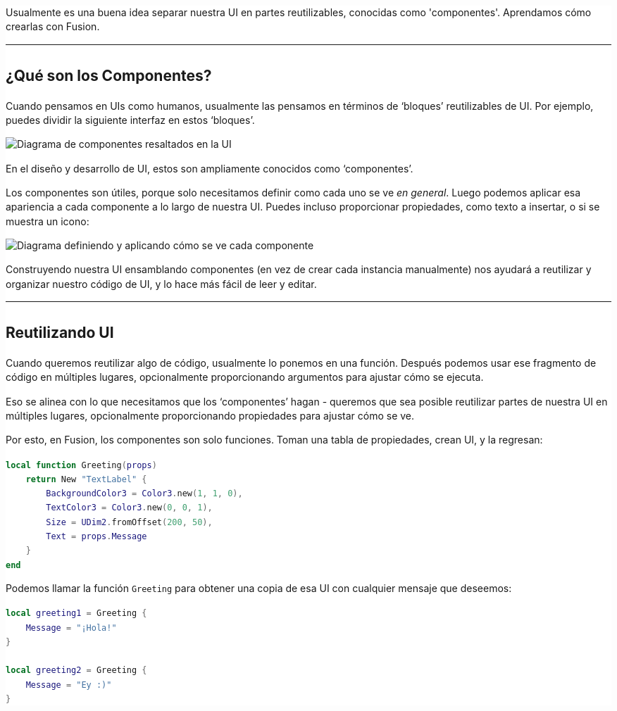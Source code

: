 Usualmente es una buena idea separar nuestra UI en partes reutilizables, 
conocidas como 'componentes'. Aprendamos cómo crearlas con Fusion.

-----

## ¿Qué son los Componentes?

Cuando pensamos en UIs como humanos, usualmente las pensamos en 
términos de ‘bloques’ reutilizables de UI. Por ejemplo, puedes dividir la siguiente 
interfaz en estos ‘bloques’.

![Diagrama de componentes resaltados en la UI](ComponentsDiagram.png)

En el diseño y desarrollo de UI, estos son ampliamente conocidos como ‘componentes’.

Los componentes son útiles, porque solo necesitamos definir como cada uno se ve
*en general*. Luego podemos aplicar esa apariencia a cada componente a lo largo de nuestra 
UI. Puedes incluso proporcionar propiedades, como texto a insertar, o si se muestra un icono:

![Diagrama definiendo y aplicando cómo se ve cada componente](ComponentDefinitionDiagram.png)

Construyendo nuestra UI ensamblando componentes (en vez de crear cada instancia 
manualmente) nos ayudará a reutilizar y organizar nuestro código de UI, y lo hace más 
fácil de leer y editar.

-----

## Reutilizando UI

Cuando queremos reutilizar algo de código, usualmente lo ponemos en una función. 
Después podemos usar ese fragmento de código en múltiples lugares, opcionalmente 
proporcionando argumentos para ajustar cómo se ejecuta.

Eso se alinea con lo que necesitamos que los ‘componentes’ hagan - queremos que sea 
posible reutilizar partes de nuestra UI en múltiples lugares, opcionalmente proporcionando 
propiedades para ajustar cómo se ve.

Por esto, en Fusion, los componentes son solo funciones. Toman una tabla de propiedades, 
crean UI, y la regresan:

```Lua
local function Greeting(props)
	return New "TextLabel" {
		BackgroundColor3 = Color3.new(1, 1, 0),
		TextColor3 = Color3.new(0, 0, 1),
		Size = UDim2.fromOffset(200, 50),
		Text = props.Message
	}
end
```

Podemos llamar la función `Greeting` para obtener una copia de esa UI con cualquier mensaje 
que deseemos:

```Lua
local greeting1 = Greeting {
	Message = "¡Hola!"
}

local greeting2 = Greeting {
	Message = "Ey :)"
}
```
